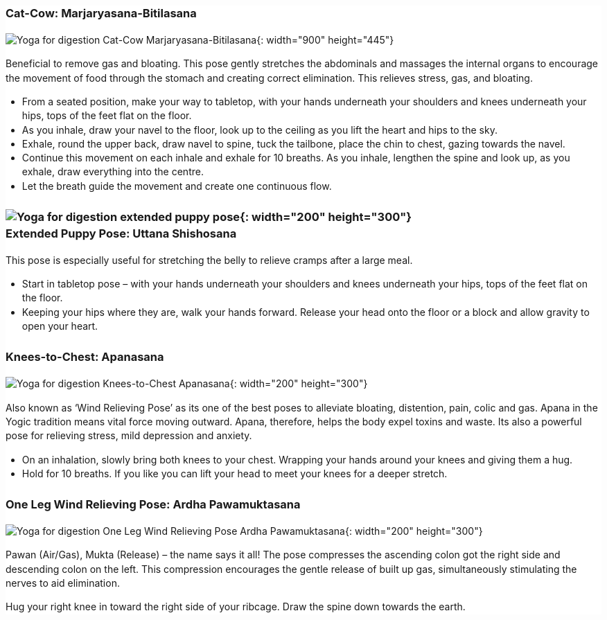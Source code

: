 ### **Cat-Cow: Marjaryasana-Bitilasana**

![Yoga for digestion Cat-Cow Marjaryasana-Bitilasana](https://web.archive.org/web/20241111031943im_/https://www.sukhavatibali.com/wp-content/uploads/2018/09/cat-cow-1537943544-medium.png){: width="900" height="445"}

Beneficial to remove gas and bloating. This pose gently stretches the abdominals and massages the internal organs to encourage the movement of food through the stomach and creating correct elimination. This relieves stress, gas, and bloating.

* From a seated position, make your way to tabletop, with your hands underneath your shoulders and knees underneath your hips, tops of the feet flat on the floor.
* As you inhale, draw your navel to the floor, look up to the ceiling as you lift the heart and hips to the sky.
* Exhale, round the upper back, draw navel to spine, tuck the tailbone, place the chin to chest, gazing towards the navel.
* Continue this movement on each inhale and exhale for 10 breaths. As you inhale, lengthen the spine and look up, as you exhale, draw everything into the centre.
* Let the breath guide the movement and create one continuous flow.

### **![Yoga for digestion extended puppy pose](https://web.archive.org/web/20241111031943im_/https://www.sukhavatibali.com/wp-content/uploads/2018/09/extended-puppy-pose-1537943580-medium-200x300.jpg){: width="200" height="300"}<br>Extended Puppy Pose: Uttana Shishosana**

This pose is especially useful for stretching the belly to relieve cramps after a large meal.

* Start in tabletop pose – with your hands underneath your shoulders and knees underneath your hips, tops of the feet flat on the floor.
* Keeping your hips where they are, walk your hands forward. Release your head onto the floor or a block and allow gravity to open your heart.

### **Knees-to-Chest: Apanasana**

![Yoga for digestion Knees-to-Chest Apanasana](https://web.archive.org/web/20241111031943im_/https://www.sukhavatibali.com/wp-content/uploads/2018/09/knees-to-chest-1537943622-medium-200x300.jpg){: width="200" height="300"}

Also known as ‘Wind Relieving Pose’ as its one of the best poses to alleviate bloating, distention, pain, colic and gas. Apana in the Yogic tradition means vital force moving outward. Apana, therefore, helps the body expel toxins and waste. Its also a powerful pose for relieving stress, mild depression and anxiety.

* On an inhalation, slowly bring both knees to your chest. Wrapping your hands around your knees and giving them a hug.
* Hold for 10 breaths. If you like you can lift your head to meet your knees for a deeper stretch.

### **One Leg Wind Relieving Pose: Ardha Pawamuktasana**

![Yoga for digestion One Leg Wind Relieving Pose Ardha Pawamuktasana](https://web.archive.org/web/20241111031943im_/https://www.sukhavatibali.com/wp-content/uploads/2018/09/one-leg-wind-relieving-pose-1537943757-medium-200x300.jpg){: width="200" height="300"}

Pawan (Air/Gas), Mukta (Release) – the name says it all! The pose compresses the ascending colon got the right side and descending colon on the left. This compression encourages the gentle release of built up gas, simultaneously stimulating the nerves to aid elimination.

Hug your right knee in toward the right side of your ribcage. Draw the spine down towards the earth.
